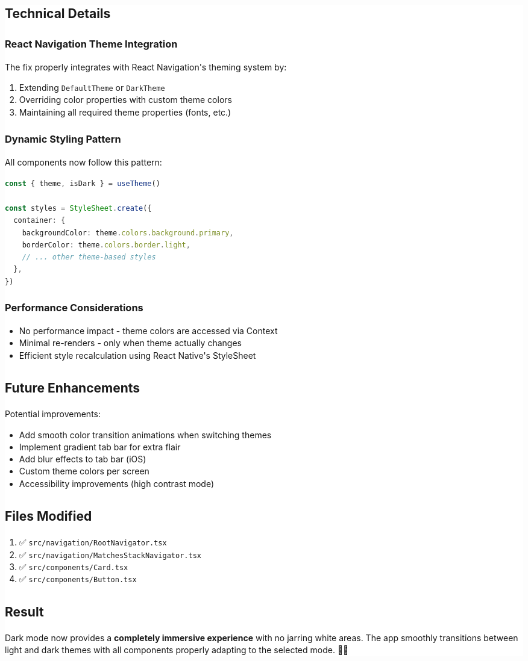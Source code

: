 ## Technical Details

### React Navigation Theme Integration

The fix properly integrates with React Navigation's theming system by:

1. Extending `DefaultTheme` or `DarkTheme`
2. Overriding color properties with custom theme colors
3. Maintaining all required theme properties (fonts, etc.)

### Dynamic Styling Pattern

All components now follow this pattern:

```typescript
const { theme, isDark } = useTheme()

const styles = StyleSheet.create({
  container: {
    backgroundColor: theme.colors.background.primary,
    borderColor: theme.colors.border.light,
    // ... other theme-based styles
  },
})
```

### Performance Considerations

- No performance impact - theme colors are accessed via Context
- Minimal re-renders - only when theme actually changes
- Efficient style recalculation using React Native's StyleSheet

## Future Enhancements

Potential improvements:

- Add smooth color transition animations when switching themes
- Implement gradient tab bar for extra flair
- Add blur effects to tab bar (iOS)
- Custom theme colors per screen
- Accessibility improvements (high contrast mode)

## Files Modified

1. ✅ `src/navigation/RootNavigator.tsx`
2. ✅ `src/navigation/MatchesStackNavigator.tsx`
3. ✅ `src/components/Card.tsx`
4. ✅ `src/components/Button.tsx`

## Result

Dark mode now provides a **completely immersive experience** with no jarring white areas. The app
smoothly transitions between light and dark themes with all components properly adapting to the
selected mode. 🌙💜
